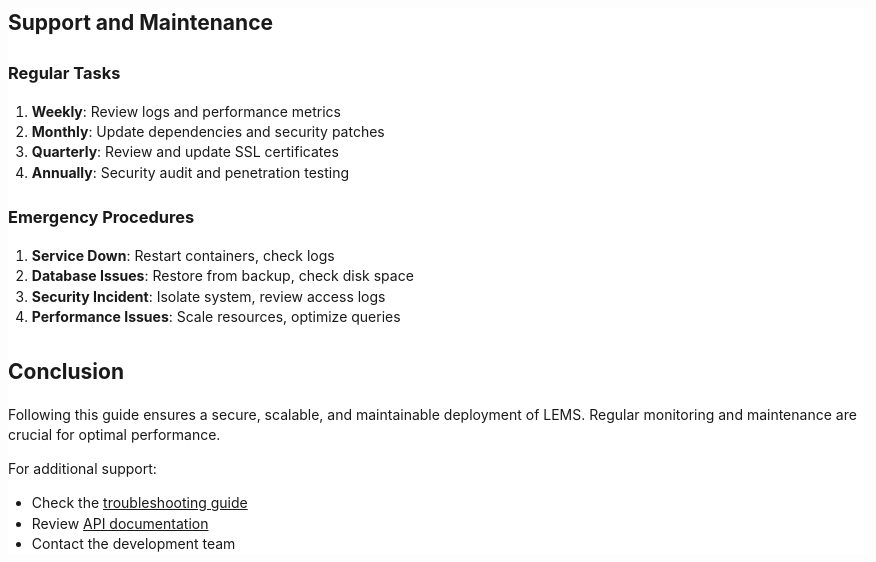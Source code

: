 ## Support and Maintenance

### Regular Tasks

1. **Weekly**: Review logs and performance metrics
2. **Monthly**: Update dependencies and security patches
3. **Quarterly**: Review and update SSL certificates
4. **Annually**: Security audit and penetration testing

### Emergency Procedures

1. **Service Down**: Restart containers, check logs
2. **Database Issues**: Restore from backup, check disk space
3. **Security Incident**: Isolate system, review access logs
4. **Performance Issues**: Scale resources, optimize queries

## Conclusion

Following this guide ensures a secure, scalable, and maintainable deployment of LEMS. Regular monitoring and maintenance are crucial for optimal performance.

For additional support:
- Check the [troubleshooting guide](/guide/troubleshooting)
- Review [API documentation](/api/)
- Contact the development team
